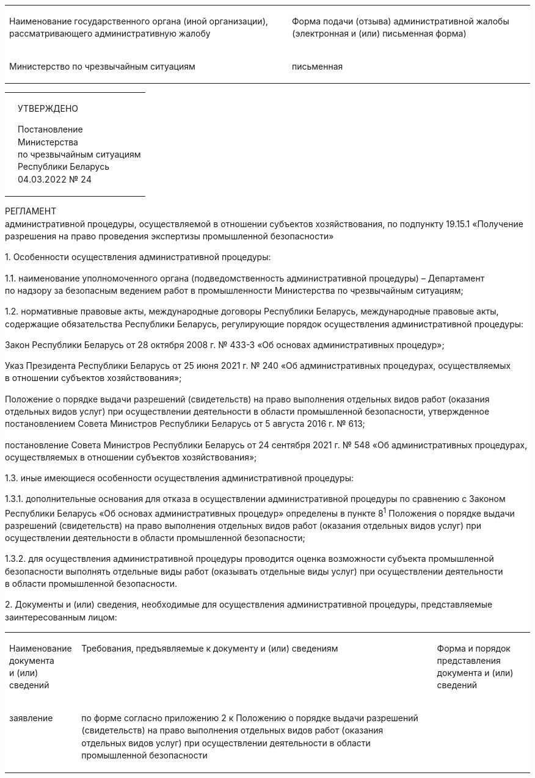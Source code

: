 <p></p>
<table>
<tr>
<td><p>Наименование государственного органа (иной организации), рассматривающего административную жалобу</p></td>
<td><p>Форма подачи (отзыва) административной жалобы (электронная и (или) письменная форма)</p></td>
</tr>
<tr>
<td><p>Министерство по чрезвычайным ситуациям</p></td>
<td><p>письменная</p></td>
</tr>
</table>
<p></p>
<table><tr>
<td><p></p></td>
<td>
<p>УТВЕРЖДЕНО</p>
<p>Постановление <br>Министерства<br>по чрезвычайным ситуациям<br>Республики Беларусь<br>04.03.2022 № 24</p>
</td>
</tr></table>
<p>РЕГЛАМЕНТ<br>административной процедуры, осуществляемой в отношении субъектов хозяйствования, по подпункту 19.15.1 «Получение разрешения на право проведения экспертизы промышленной безопасности»</p>
<p>1. Особенности осуществления административной процедуры:</p>
<p>1.1. наименование уполномоченного органа (подведомственность административной процедуры) – Департамент по надзору за безопасным ведением работ в промышленности Министерства по чрезвычайным ситуациям;</p>
<p>1.2. нормативные правовые акты, международные договоры Республики Беларусь, международные правовые акты, содержащие обязательства Республики Беларусь, регулирующие порядок осуществления административной процедуры:</p>
<p>Закон Республики Беларусь от 28 октября 2008 г. № 433-З «Об основах административных процедур»;</p>
<p>Указ Президента Республики Беларусь от 25 июня 2021 г. № 240 «Об административных процедурах, осуществляемых в отношении субъектов хозяйствования»;</p>
<p>Положение о порядке выдачи разрешений (свидетельств) на право выполнения отдельных видов работ (оказания отдельных видов услуг) при осуществлении деятельности в области промышленной безопасности, утвержденное постановлением Совета Министров Республики Беларусь от 5 августа 2016 г. № 613;</p>
<p>постановление Совета Министров Республики Беларусь от 24 сентября 2021 г. № 548 «Об административных процедурах, осуществляемых в отношении субъектов хозяйствования»;</p>
<p>1.3. иные имеющиеся особенности осуществления административной процедуры:</p>
<p>1.3.1. дополнительные основания для отказа в осуществлении административной процедуры по сравнению с Законом Республики Беларусь «Об основах административных процедур» определены в пункте 8<sup>1</sup> Положения о порядке выдачи разрешений (свидетельств) на право выполнения отдельных видов работ (оказания отдельных видов услуг) при осуществлении деятельности в области промышленной безопасности;</p>
<p>1.3.2. для осуществления административной процедуры проводится оценка возможности субъекта промышленной безопасности выполнять отдельные виды работ (оказывать отдельные виды услуг) при осуществлении деятельности в области промышленной безопасности.</p>
<p>2. Документы и (или) сведения, необходимые для осуществления административной процедуры, представляемые заинтересованным лицом:</p>
<p></p>
<table>
<tr>
<td><p>Наименование документа и (или) сведений</p></td>
<td><p>Требования, предъявляемые к документу и (или) сведениям</p></td>
<td><p>Форма и порядок представления документа и (или) сведений</p></td>
</tr>
<tr>
<td><p>заявление </p></td>
<td><p>по форме согласно приложению 2 к Положению о порядке выдачи разрешений (свидетельств) на право выполнения отдельных видов работ (оказания отдельных видов услуг) при осуществлении деятельности в области промышленной безопасности</p></td>